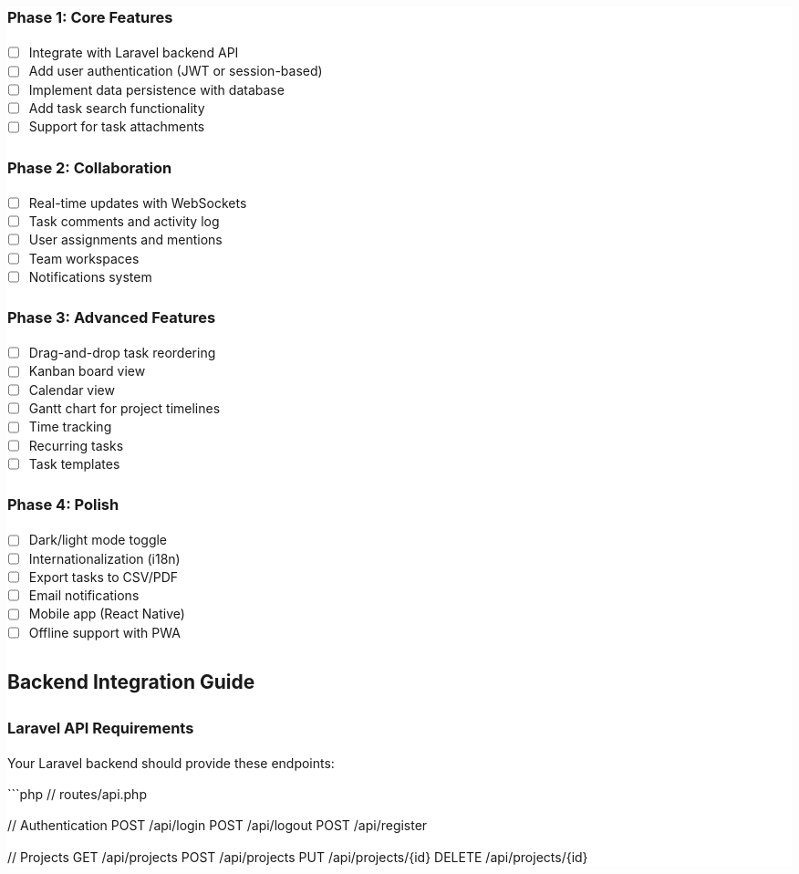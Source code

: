 ### Phase 1: Core Features
- [ ] Integrate with Laravel backend API
- [ ] Add user authentication (JWT or session-based)
- [ ] Implement data persistence with database
- [ ] Add task search functionality
- [ ] Support for task attachments

### Phase 2: Collaboration
- [ ] Real-time updates with WebSockets
- [ ] Task comments and activity log
- [ ] User assignments and mentions
- [ ] Team workspaces
- [ ] Notifications system

### Phase 3: Advanced Features
- [ ] Drag-and-drop task reordering
- [ ] Kanban board view
- [ ] Calendar view
- [ ] Gantt chart for project timelines
- [ ] Time tracking
- [ ] Recurring tasks
- [ ] Task templates

### Phase 4: Polish
- [ ] Dark/light mode toggle
- [ ] Internationalization (i18n)
- [ ] Export tasks to CSV/PDF
- [ ] Email notifications
- [ ] Mobile app (React Native)
- [ ] Offline support with PWA

## Backend Integration Guide

### Laravel API Requirements

Your Laravel backend should provide these endpoints:

\`\`\`php
// routes/api.php

// Authentication
POST   /api/login
POST   /api/logout
POST   /api/register

// Projects
GET    /api/projects
POST   /api/projects
PUT    /api/projects/{id}
DELETE /api/projects/{id}
